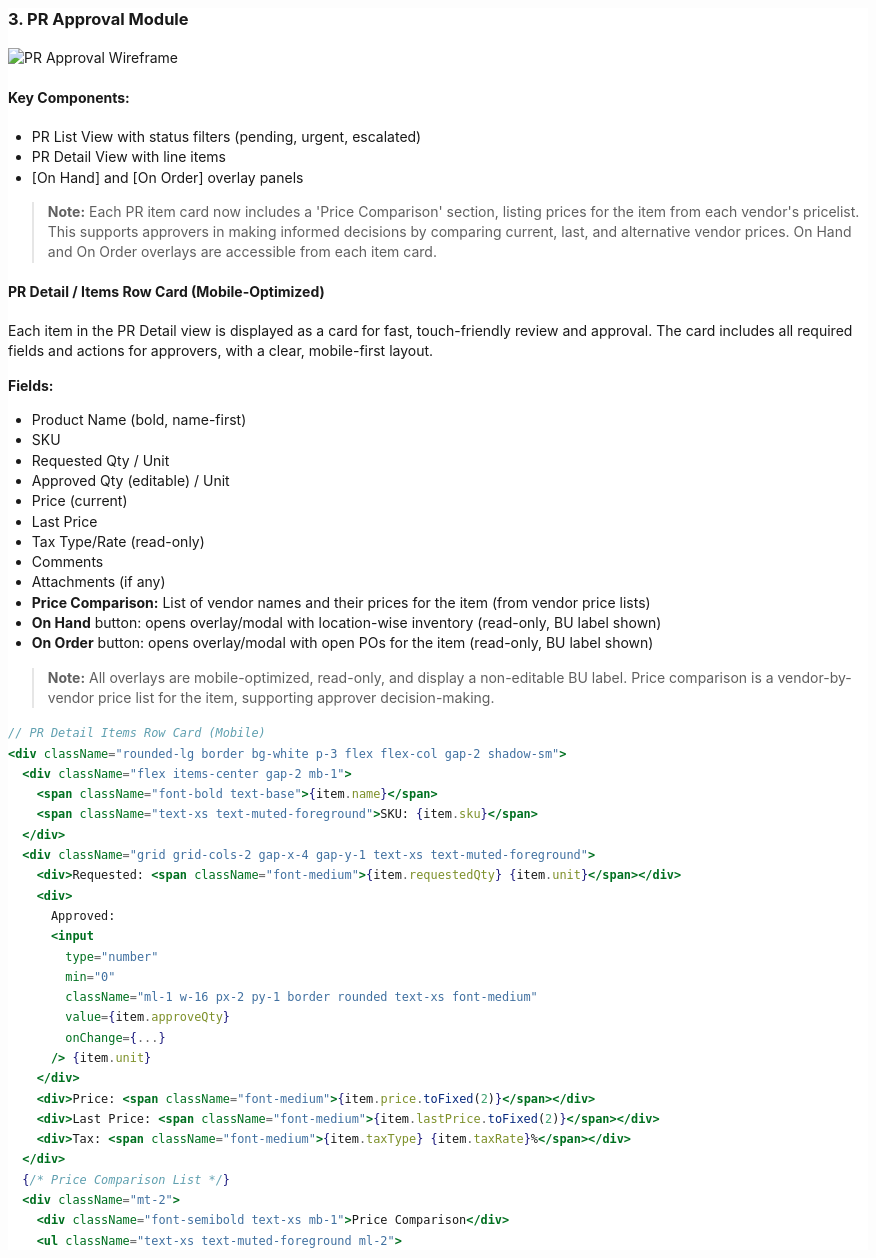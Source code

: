 ### 3. PR Approval Module

![PR Approval Wireframe](placeholder-for-pr-approval.png)

#### Key Components:
- PR List View with status filters (pending, urgent, escalated)
- PR Detail View with line items
- [On Hand] and [On Order] overlay panels

> **Note:** Each PR item card now includes a 'Price Comparison' section, listing prices for the item from each vendor's pricelist. This supports approvers in making informed decisions by comparing current, last, and alternative vendor prices. On Hand and On Order overlays are accessible from each item card.

#### PR Detail / Items Row Card (Mobile-Optimized)

Each item in the PR Detail view is displayed as a card for fast, touch-friendly review and approval. The card includes all required fields and actions for approvers, with a clear, mobile-first layout.

**Fields:**
- Product Name (bold, name-first)
- SKU
- Requested Qty / Unit
- Approved Qty (editable) / Unit
- Price (current)
- Last Price
- Tax Type/Rate (read-only)
- Comments
- Attachments (if any)
- **Price Comparison:** List of vendor names and their prices for the item (from vendor price lists)
- **On Hand** button: opens overlay/modal with location-wise inventory (read-only, BU label shown)
- **On Order** button: opens overlay/modal with open POs for the item (read-only, BU label shown)

> **Note:** All overlays are mobile-optimized, read-only, and display a non-editable BU label. Price comparison is a vendor-by-vendor price list for the item, supporting approver decision-making.

```jsx
// PR Detail Items Row Card (Mobile)
<div className="rounded-lg border bg-white p-3 flex flex-col gap-2 shadow-sm">
  <div className="flex items-center gap-2 mb-1">
    <span className="font-bold text-base">{item.name}</span>
    <span className="text-xs text-muted-foreground">SKU: {item.sku}</span>
  </div>
  <div className="grid grid-cols-2 gap-x-4 gap-y-1 text-xs text-muted-foreground">
    <div>Requested: <span className="font-medium">{item.requestedQty} {item.unit}</span></div>
    <div>
      Approved: 
      <input
        type="number"
        min="0"
        className="ml-1 w-16 px-2 py-1 border rounded text-xs font-medium"
        value={item.approveQty}
        onChange={...}
      /> {item.unit}
    </div>
    <div>Price: <span className="font-medium">{item.price.toFixed(2)}</span></div>
    <div>Last Price: <span className="font-medium">{item.lastPrice.toFixed(2)}</span></div>
    <div>Tax: <span className="font-medium">{item.taxType} {item.taxRate}%</span></div>
  </div>
  {/* Price Comparison List */}
  <div className="mt-2">
    <div className="font-semibold text-xs mb-1">Price Comparison</div>
    <ul className="text-xs text-muted-foreground ml-2">
```